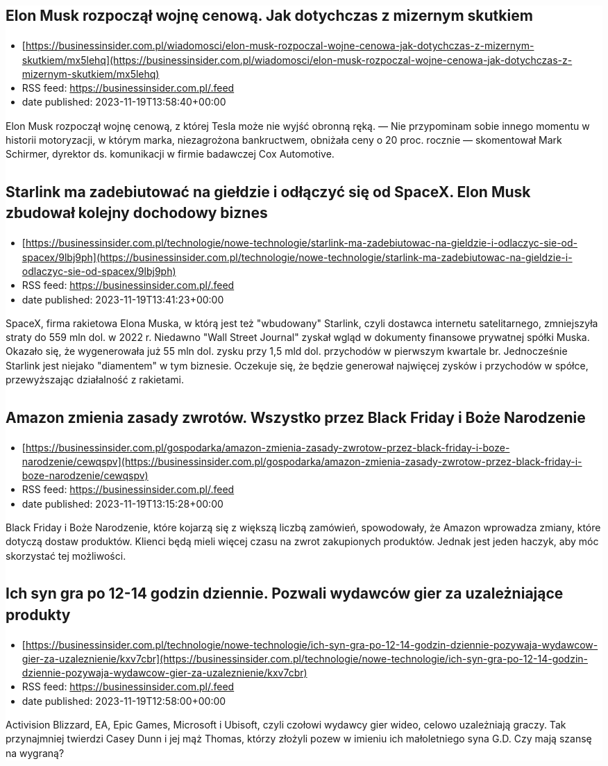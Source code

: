 ## Elon Musk rozpoczął wojnę cenową. Jak dotychczas z mizernym skutkiem
 - [https://businessinsider.com.pl/wiadomosci/elon-musk-rozpoczal-wojne-cenowa-jak-dotychczas-z-mizernym-skutkiem/mx5lehq](https://businessinsider.com.pl/wiadomosci/elon-musk-rozpoczal-wojne-cenowa-jak-dotychczas-z-mizernym-skutkiem/mx5lehq)
 - RSS feed: https://businessinsider.com.pl/.feed
 - date published: 2023-11-19T13:58:40+00:00

Elon Musk rozpoczął wojnę cenową, z której Tesla może nie wyjść obronną ręką. — Nie przypominam sobie innego momentu w historii motoryzacji, w którym marka, niezagrożona bankructwem, obniżała ceny o 20 proc. rocznie — skomentował Mark Schirmer, dyrektor ds. komunikacji w firmie badawczej Cox Automotive.

## Starlink ma zadebiutować na giełdzie i odłączyć się od SpaceX. Elon Musk zbudował kolejny dochodowy biznes
 - [https://businessinsider.com.pl/technologie/nowe-technologie/starlink-ma-zadebiutowac-na-gieldzie-i-odlaczyc-sie-od-spacex/9lbj9ph](https://businessinsider.com.pl/technologie/nowe-technologie/starlink-ma-zadebiutowac-na-gieldzie-i-odlaczyc-sie-od-spacex/9lbj9ph)
 - RSS feed: https://businessinsider.com.pl/.feed
 - date published: 2023-11-19T13:41:23+00:00

SpaceX, firma rakietowa Elona Muska, w którą jest też "wbudowany" Starlink, czyli dostawca internetu satelitarnego, zmniejszyła straty do 559 mln dol. w 2022 r. Niedawno "Wall Street Journal" zyskał wgląd w dokumenty finansowe prywatnej spółki Muska. Okazało się, że wygenerowała już 55 mln dol. zysku przy 1,5 mld dol. przychodów w pierwszym kwartale br. Jednocześnie Starlink jest niejako "diamentem" w tym biznesie. Oczekuje się, że będzie generował najwięcej zysków i przychodów w spółce, przewyższając działalność z rakietami.

## Amazon zmienia zasady zwrotów. Wszystko przez Black Friday i Boże Narodzenie
 - [https://businessinsider.com.pl/gospodarka/amazon-zmienia-zasady-zwrotow-przez-black-friday-i-boze-narodzenie/cewqspv](https://businessinsider.com.pl/gospodarka/amazon-zmienia-zasady-zwrotow-przez-black-friday-i-boze-narodzenie/cewqspv)
 - RSS feed: https://businessinsider.com.pl/.feed
 - date published: 2023-11-19T13:15:28+00:00

Black Friday i Boże Narodzenie, które kojarzą się z większą liczbą zamówień, spowodowały, że Amazon wprowadza zmiany, które dotyczą dostaw produktów. Klienci będą mieli więcej czasu na zwrot zakupionych produktów. Jednak jest jeden haczyk, aby móc skorzystać tej możliwości.

## Ich syn gra po 12-14 godzin dziennie. Pozwali wydawców gier za uzależniające produkty
 - [https://businessinsider.com.pl/technologie/nowe-technologie/ich-syn-gra-po-12-14-godzin-dziennie-pozywaja-wydawcow-gier-za-uzaleznienie/kxv7cbr](https://businessinsider.com.pl/technologie/nowe-technologie/ich-syn-gra-po-12-14-godzin-dziennie-pozywaja-wydawcow-gier-za-uzaleznienie/kxv7cbr)
 - RSS feed: https://businessinsider.com.pl/.feed
 - date published: 2023-11-19T12:58:00+00:00

Activision Blizzard, EA, Epic Games, Microsoft i Ubisoft, czyli czołowi wydawcy gier wideo, celowo uzależniają graczy. Tak przynajmniej twierdzi Casey Dunn i jej mąż Thomas, którzy złożyli pozew w imieniu ich małoletniego syna G.D. Czy mają szansę na wygraną?
